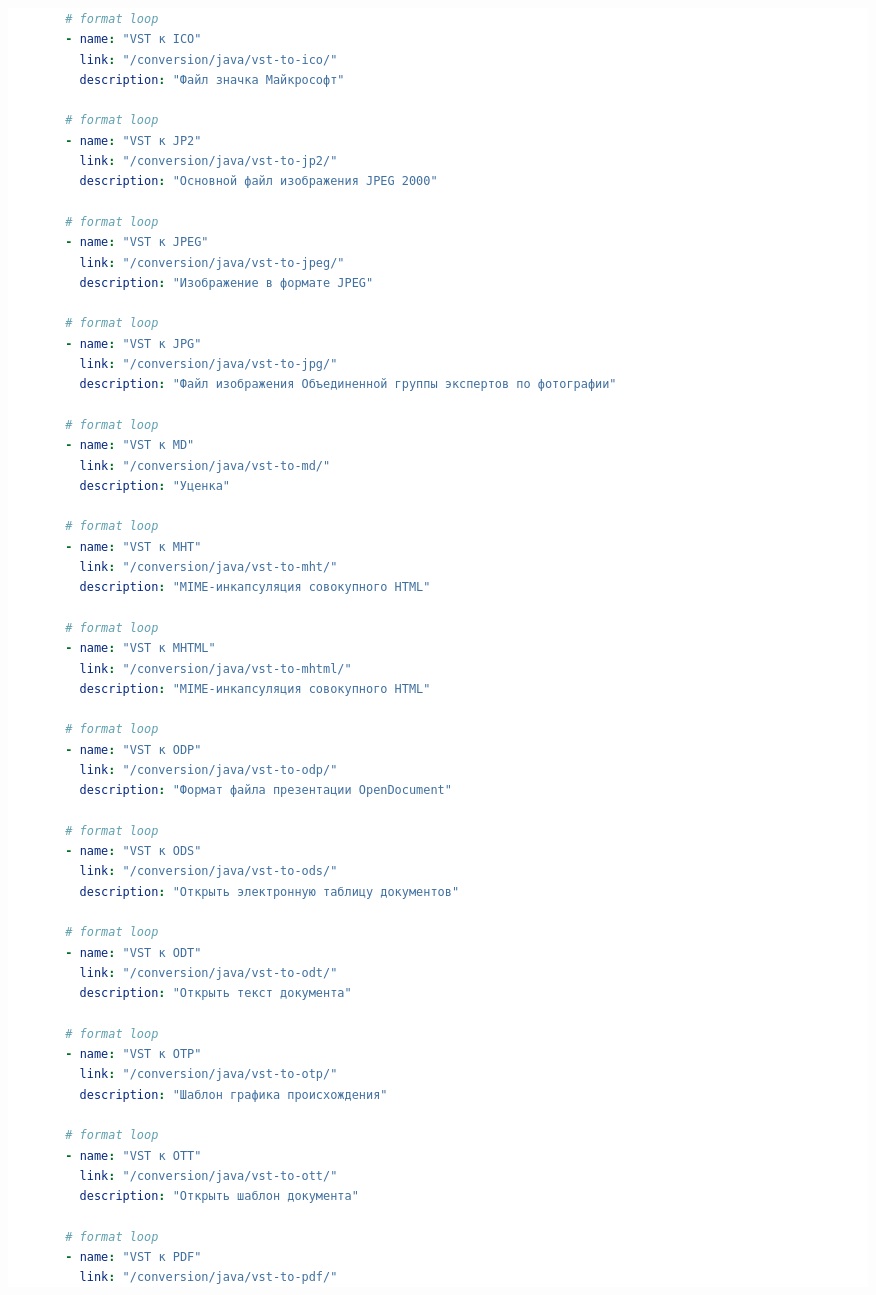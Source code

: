```yaml
        # format loop
        - name: "VST к ICO"
          link: "/conversion/java/vst-to-ico/"
          description: "Файл значка Майкрософт"

        # format loop
        - name: "VST к JP2"
          link: "/conversion/java/vst-to-jp2/"
          description: "Основной файл изображения JPEG 2000"

        # format loop
        - name: "VST к JPEG"
          link: "/conversion/java/vst-to-jpeg/"
          description: "Изображение в формате JPEG"

        # format loop
        - name: "VST к JPG"
          link: "/conversion/java/vst-to-jpg/"
          description: "Файл изображения Объединенной группы экспертов по фотографии"

        # format loop
        - name: "VST к MD"
          link: "/conversion/java/vst-to-md/"
          description: "Уценка"

        # format loop
        - name: "VST к MHT"
          link: "/conversion/java/vst-to-mht/"
          description: "MIME-инкапсуляция совокупного HTML"

        # format loop
        - name: "VST к MHTML"
          link: "/conversion/java/vst-to-mhtml/"
          description: "MIME-инкапсуляция совокупного HTML"

        # format loop
        - name: "VST к ODP"
          link: "/conversion/java/vst-to-odp/"
          description: "Формат файла презентации OpenDocument"

        # format loop
        - name: "VST к ODS"
          link: "/conversion/java/vst-to-ods/"
          description: "Открыть электронную таблицу документов"

        # format loop
        - name: "VST к ODT"
          link: "/conversion/java/vst-to-odt/"
          description: "Открыть текст документа"

        # format loop
        - name: "VST к OTP"
          link: "/conversion/java/vst-to-otp/"
          description: "Шаблон графика происхождения"

        # format loop
        - name: "VST к OTT"
          link: "/conversion/java/vst-to-ott/"
          description: "Открыть шаблон документа"

        # format loop
        - name: "VST к PDF"
          link: "/conversion/java/vst-to-pdf/"
```